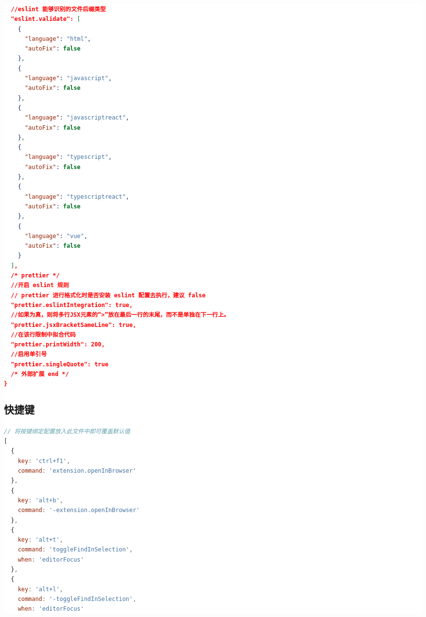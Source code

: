 ```json
  //eslint 能够识别的文件后缀类型
  "eslint.validate": [
    {
      "language": "html",
      "autoFix": false
    },
    {
      "language": "javascript",
      "autoFix": false
    },
    {
      "language": "javascriptreact",
      "autoFix": false
    },
    {
      "language": "typescript",
      "autoFix": false
    },
    {
      "language": "typescriptreact",
      "autoFix": false
    },
    {
      "language": "vue",
      "autoFix": false
    }
  ],
  /* prettier */
  //开启 eslint 规则
  // prettier 进行格式化时是否安装 eslint 配置去执行，建议 false
  "prettier.eslintIntegration": true,
  //如果为真，则将多行JSX元素的“>”放在最后一行的末尾，而不是单独在下一行上。
  "prettier.jsxBracketSameLine": true,
  //在该行限制中拟合代码
  "prettier.printWidth": 200,
  //启用单引号
  "prettier.singleQuote": true
  /* 外部扩展 end */
}
```

## 快捷键

```js
// 将按键绑定配置放入此文件中即可覆盖默认值
[
  {
    key: 'ctrl+f1',
    command: 'extension.openInBrowser'
  },
  {
    key: 'alt+b',
    command: '-extension.openInBrowser'
  },
  {
    key: 'alt+t',
    command: 'toggleFindInSelection',
    when: 'editorFocus'
  },
  {
    key: 'alt+l',
    command: '-toggleFindInSelection',
    when: 'editorFocus'
```